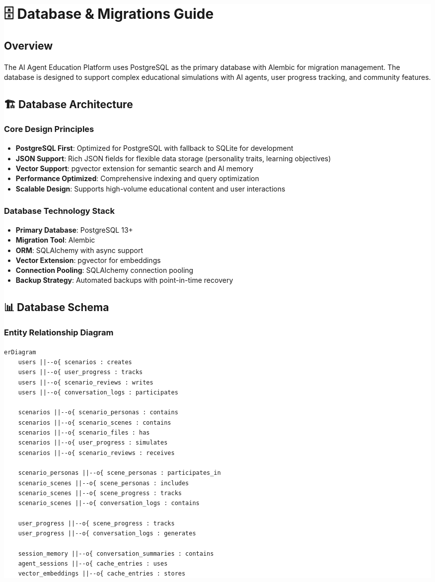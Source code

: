 # 🗄️ Database & Migrations Guide

## Overview

The AI Agent Education Platform uses PostgreSQL as the primary database with Alembic for migration management. The database is designed to support complex educational simulations with AI agents, user progress tracking, and community features.

## 🏗️ Database Architecture

### Core Design Principles
- **PostgreSQL First**: Optimized for PostgreSQL with fallback to SQLite for development
- **JSON Support**: Rich JSON fields for flexible data storage (personality traits, learning objectives)
- **Vector Support**: pgvector extension for semantic search and AI memory
- **Performance Optimized**: Comprehensive indexing and query optimization
- **Scalable Design**: Supports high-volume educational content and user interactions

### Database Technology Stack
- **Primary Database**: PostgreSQL 13+
- **Migration Tool**: Alembic
- **ORM**: SQLAlchemy with async support
- **Vector Extension**: pgvector for embeddings
- **Connection Pooling**: SQLAlchemy connection pooling
- **Backup Strategy**: Automated backups with point-in-time recovery

## 📊 Database Schema

### Entity Relationship Diagram

```mermaid
erDiagram
    users ||--o{ scenarios : creates
    users ||--o{ user_progress : tracks
    users ||--o{ scenario_reviews : writes
    users ||--o{ conversation_logs : participates
    
    scenarios ||--o{ scenario_personas : contains
    scenarios ||--o{ scenario_scenes : contains
    scenarios ||--o{ scenario_files : has
    scenarios ||--o{ user_progress : simulates
    scenarios ||--o{ scenario_reviews : receives
    
    scenario_personas ||--o{ scene_personas : participates_in
    scenario_scenes ||--o{ scene_personas : includes
    scenario_scenes ||--o{ scene_progress : tracks
    scenario_scenes ||--o{ conversation_logs : contains
    
    user_progress ||--o{ scene_progress : tracks
    user_progress ||--o{ conversation_logs : generates
    
    session_memory ||--o{ conversation_summaries : contains
    agent_sessions ||--o{ cache_entries : uses
    vector_embeddings ||--o{ cache_entries : stores
```
